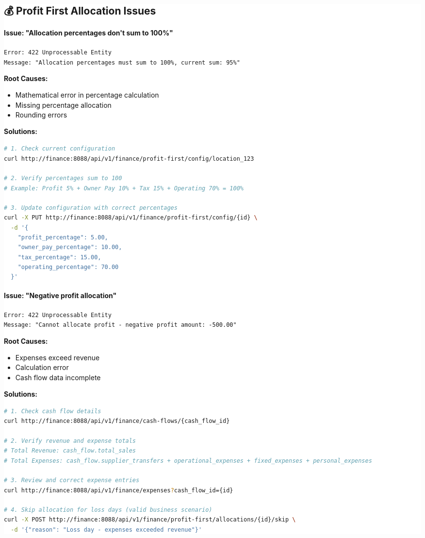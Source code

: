 
## 💰 **Profit First Allocation Issues**

#### **Issue**: "Allocation percentages don't sum to 100%"
```
Error: 422 Unprocessable Entity
Message: "Allocation percentages must sum to 100%, current sum: 95%"
```

**Root Causes:**
- Mathematical error in percentage calculation
- Missing percentage allocation
- Rounding errors

**Solutions:**
```bash
# 1. Check current configuration
curl http://finance:8088/api/v1/finance/profit-first/config/location_123

# 2. Verify percentages sum to 100
# Example: Profit 5% + Owner Pay 10% + Tax 15% + Operating 70% = 100%

# 3. Update configuration with correct percentages
curl -X PUT http://finance:8088/api/v1/finance/profit-first/config/{id} \
  -d '{
    "profit_percentage": 5.00,
    "owner_pay_percentage": 10.00,
    "tax_percentage": 15.00,
    "operating_percentage": 70.00
  }'
```

#### **Issue**: "Negative profit allocation"
```
Error: 422 Unprocessable Entity
Message: "Cannot allocate profit - negative profit amount: -500.00"
```

**Root Causes:**
- Expenses exceed revenue
- Calculation error
- Cash flow data incomplete

**Solutions:**
```bash
# 1. Check cash flow details
curl http://finance:8088/api/v1/finance/cash-flows/{cash_flow_id}

# 2. Verify revenue and expense totals
# Total Revenue: cash_flow.total_sales
# Total Expenses: cash_flow.supplier_transfers + operational_expenses + fixed_expenses + personal_expenses

# 3. Review and correct expense entries
curl http://finance:8088/api/v1/finance/expenses?cash_flow_id={id}

# 4. Skip allocation for loss days (valid business scenario)
curl -X POST http://finance:8088/api/v1/finance/profit-first/allocations/{id}/skip \
  -d '{"reason": "Loss day - expenses exceeded revenue"}'
```
